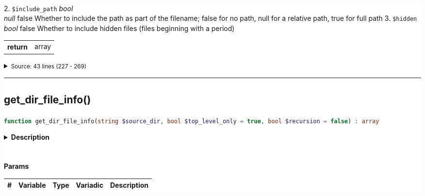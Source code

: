 <tr>
<td>2.</td>
<td><code>$include_path</code></td>
<td><em>bool<br>null
</em></td>
<td>false</td>
<td>Whether to include the path as part of the filename; false for no path, null for a relative path, true for full path</td>
</tr>

<tr>
<td>3.</td>
<td><code>$hidden</code></td>
<td><em>bool
</em></td>
<td>false</td>
<td>Whether to include hidden files (files beginning with a period)</td>
</tr>


</tbody>
</table>



<table>
<tr>
<th style="vertical-align:top;">return</th>
<td>array
</td>
</tr>
</table>





<details><summary><small>Source: 43 lines (227 - 269)</small></summary></details>


<hr>

## get_dir_file_info()

```php
function get_dir_file_info(string $source_dir, bool $top_level_only = true, bool $recursion = false) : array
```

<details><summary style="margin-bottom:12px;"><strong>Description</strong></summary></details>



<table style="text-align:left">
</table>


**Params**

<table>
<thead>
<tr>
<th>#</th>
<th>Variable</th>
<th>Type</th>
<th>Variadic</th>
<th>Description</th>
</tr>
</thead>
<tbody>
